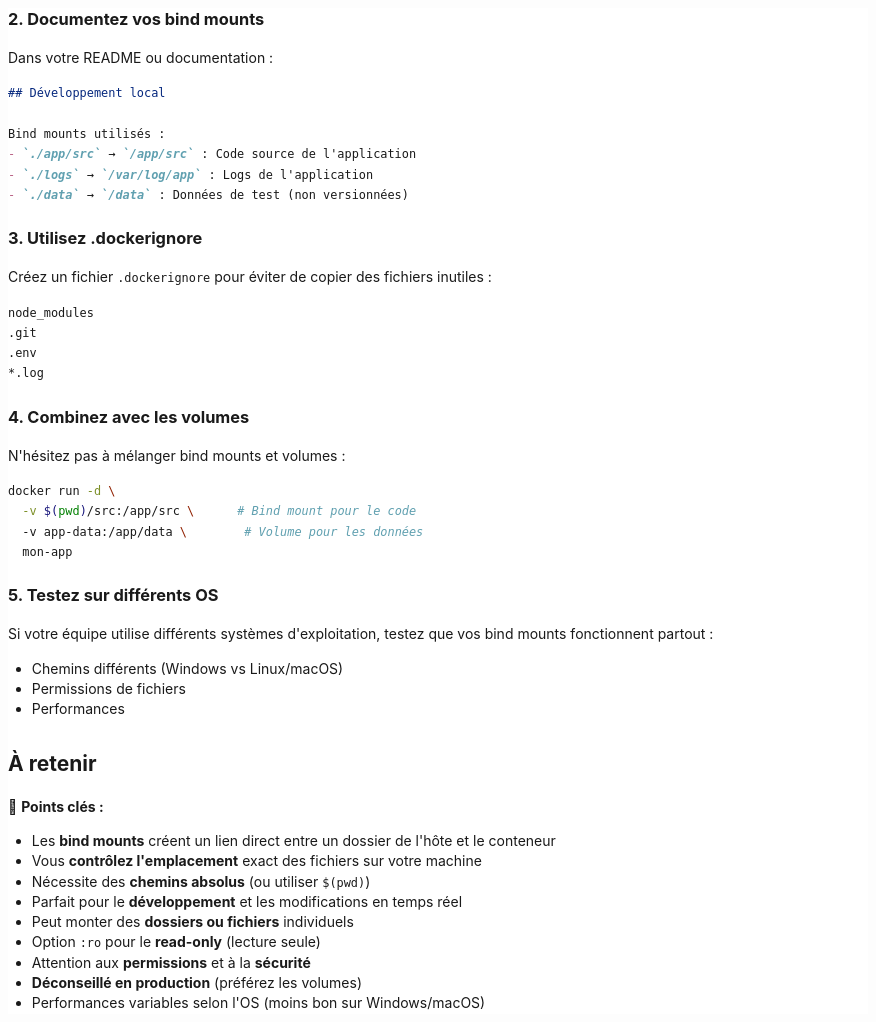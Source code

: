 ### 2. Documentez vos bind mounts

Dans votre README ou documentation :

```markdown
## Développement local

Bind mounts utilisés :
- `./app/src` → `/app/src` : Code source de l'application
- `./logs` → `/var/log/app` : Logs de l'application
- `./data` → `/data` : Données de test (non versionnées)
```

### 3. Utilisez .dockerignore

Créez un fichier `.dockerignore` pour éviter de copier des fichiers inutiles :

```
node_modules
.git
.env
*.log
```

### 4. Combinez avec les volumes

N'hésitez pas à mélanger bind mounts et volumes :

```bash
docker run -d \
  -v $(pwd)/src:/app/src \      # Bind mount pour le code
  -v app-data:/app/data \        # Volume pour les données
  mon-app
```

### 5. Testez sur différents OS

Si votre équipe utilise différents systèmes d'exploitation, testez que vos bind mounts fonctionnent partout :

- Chemins différents (Windows vs Linux/macOS)
- Permissions de fichiers
- Performances

## À retenir

🔑 **Points clés :**

- Les **bind mounts** créent un lien direct entre un dossier de l'hôte et le conteneur
- Vous **contrôlez l'emplacement** exact des fichiers sur votre machine
- Nécessite des **chemins absolus** (ou utiliser `$(pwd)`)
- Parfait pour le **développement** et les modifications en temps réel
- Peut monter des **dossiers ou fichiers** individuels
- Option `:ro` pour le **read-only** (lecture seule)
- Attention aux **permissions** et à la **sécurité**
- **Déconseillé en production** (préférez les volumes)
- Performances variables selon l'OS (moins bon sur Windows/macOS)
